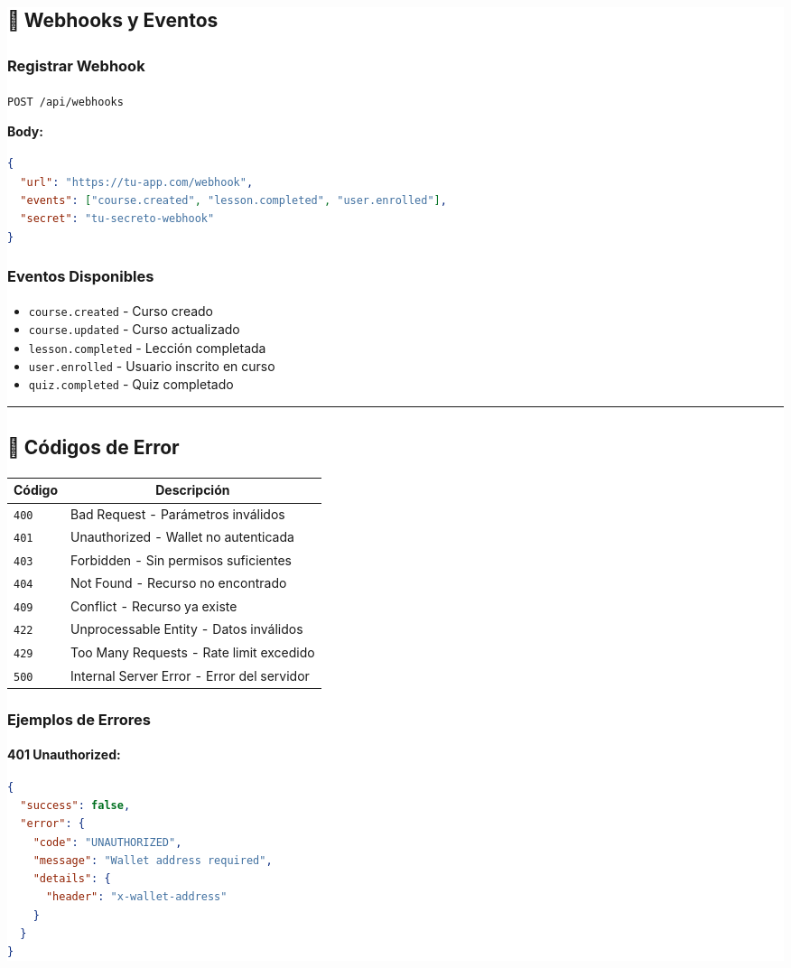 ## 🔄 Webhooks y Eventos

### **Registrar Webhook**
```http
POST /api/webhooks
```

**Body:**
```json
{
  "url": "https://tu-app.com/webhook",
  "events": ["course.created", "lesson.completed", "user.enrolled"],
  "secret": "tu-secreto-webhook"
}
```

### **Eventos Disponibles**
- `course.created` - Curso creado
- `course.updated` - Curso actualizado
- `lesson.completed` - Lección completada
- `user.enrolled` - Usuario inscrito en curso
- `quiz.completed` - Quiz completado

---

## 🚨 Códigos de Error

| Código | Descripción |
|--------|-------------|
| `400` | Bad Request - Parámetros inválidos |
| `401` | Unauthorized - Wallet no autenticada |
| `403` | Forbidden - Sin permisos suficientes |
| `404` | Not Found - Recurso no encontrado |
| `409` | Conflict - Recurso ya existe |
| `422` | Unprocessable Entity - Datos inválidos |
| `429` | Too Many Requests - Rate limit excedido |
| `500` | Internal Server Error - Error del servidor |

### **Ejemplos de Errores**

**401 Unauthorized:**
```json
{
  "success": false,
  "error": {
    "code": "UNAUTHORIZED",
    "message": "Wallet address required",
    "details": {
      "header": "x-wallet-address"
    }
  }
}
```

